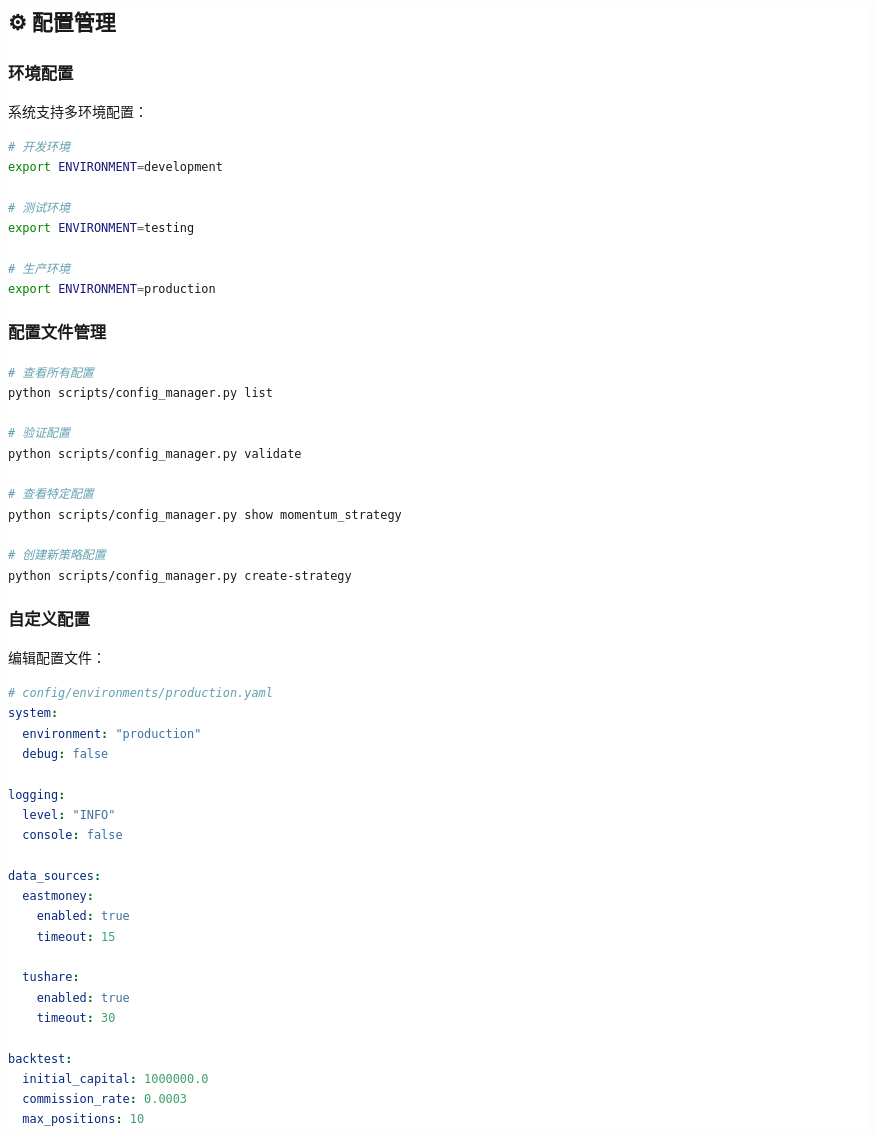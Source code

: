 ## ⚙️ 配置管理

### 环境配置

系统支持多环境配置：

```bash
# 开发环境
export ENVIRONMENT=development

# 测试环境
export ENVIRONMENT=testing

# 生产环境
export ENVIRONMENT=production
```

### 配置文件管理

```bash
# 查看所有配置
python scripts/config_manager.py list

# 验证配置
python scripts/config_manager.py validate

# 查看特定配置
python scripts/config_manager.py show momentum_strategy

# 创建新策略配置
python scripts/config_manager.py create-strategy
```

### 自定义配置

编辑配置文件：

```yaml
# config/environments/production.yaml
system:
  environment: "production"
  debug: false

logging:
  level: "INFO"
  console: false

data_sources:
  eastmoney:
    enabled: true
    timeout: 15
  
  tushare:
    enabled: true
    timeout: 30

backtest:
  initial_capital: 1000000.0
  commission_rate: 0.0003
  max_positions: 10
```

